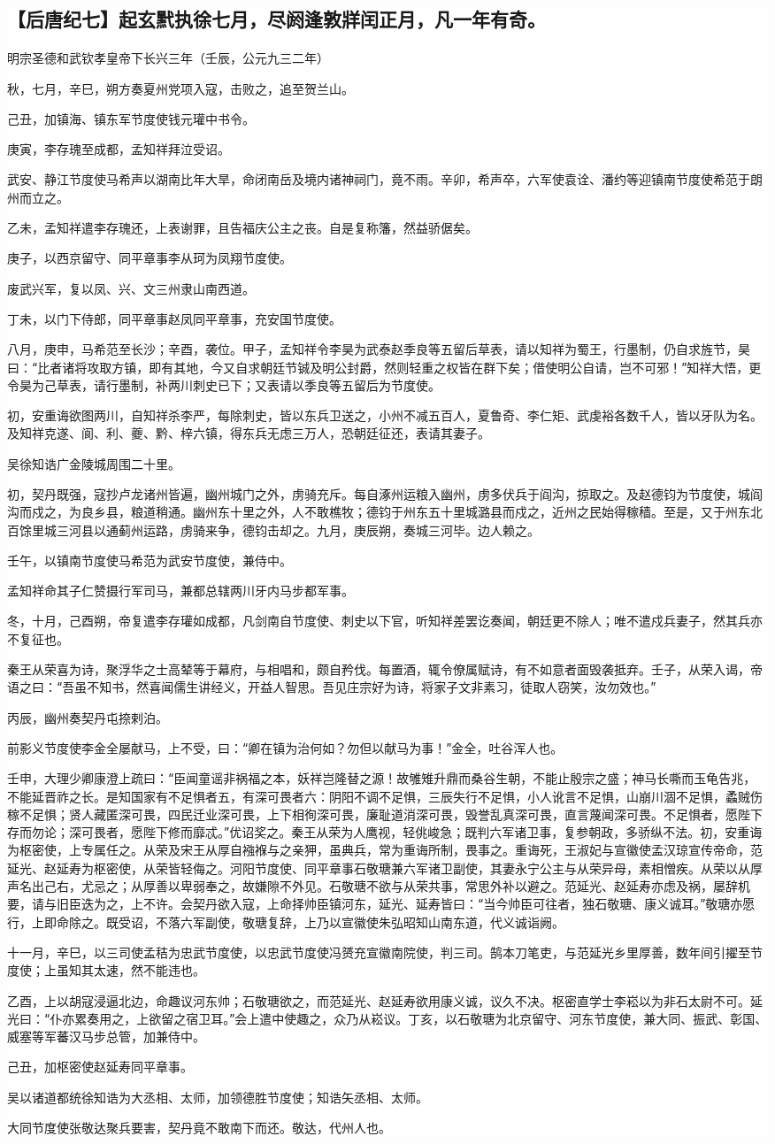 ## 【后唐纪七】起玄黓执徐七月，尽阏逢敦牂闰正月，凡一年有奇。

明宗圣德和武钦孝皇帝下长兴三年（壬辰，公元九三二年）

秋，七月，辛巳，朔方奏夏州党项入寇，击败之，追至贺兰山。

己丑，加镇海、镇东军节度使钱元瓘中书令。

庚寅，李存瑰至成都，孟知祥拜泣受诏。

武安、静江节度使马希声以湖南比年大旱，命闭南岳及境内诸神祠门，竟不雨。辛卯，希声卒，六军使袁诠、潘约等迎镇南节度使希范于朗州而立之。

乙未，孟知祥遣李存瑰还，上表谢罪，且告福庆公主之丧。自是复称籓，然益骄倨矣。

庚子，以西京留守、同平章事李从珂为凤翔节度使。

废武兴军，复以凤、兴、文三州隶山南西道。

丁未，以门下侍郎，同平章事赵凤同平章事，充安国节度使。

八月，庚申，马希范至长沙；辛酉，袭位。甲子，孟知祥令李昊为武泰赵季良等五留后草表，请以知祥为蜀王，行墨制，仍自求旌节，昊曰：“比者诸将攻取方镇，即有其地，今又自求朝廷节铖及明公封爵，然则轻重之权皆在群下矣；借使明公自请，岂不可邪！”知祥大悟，更令昊为己草表，请行墨制，补两川刺史已下；又表请以季良等五留后为节度使。

初，安重诲欲图两川，自知祥杀李严，每除刺史，皆以东兵卫送之，小州不减五百人，夏鲁奇、李仁矩、武虔裕各数千人，皆以牙队为名。及知祥克遂、阆、利、夔、黔、梓六镇，得东兵无虑三万人，恐朝廷征还，表请其妻子。

吴徐知诰广金陵城周围二十里。

初，契丹既强，寇抄卢龙诸州皆遍，幽州城门之外，虏骑充斥。每自涿州运粮入幽州，虏多伏兵于阎沟，掠取之。及赵德钧为节度使，城阎沟而戍之，为良乡县，粮道稍通。幽州东十里之外，人不敢樵牧；德钧于州东五十里城潞县而戍之，近州之民始得稼穑。至是，又于州东北百馀里城三河县以通蓟州运路，虏骑来争，德钧击却之。九月，庚辰朔，奏城三河毕。边人赖之。

壬午，以镇南节度使马希范为武安节度使，兼侍中。

孟知祥命其子仁赞摄行军司马，兼都总辖两川牙内马步都军事。

冬，十月，己酉朔，帝复遣李存瓘如成都，凡剑南自节度使、刺史以下官，听知祥差罢讫奏闻，朝廷更不除人；唯不遣戍兵妻子，然其兵亦不复征也。

秦王从荣喜为诗，聚浮华之士高辇等于幕府，与相唱和，颇自矜伐。每置酒，辄令僚属赋诗，有不如意者面毁袭抵弃。壬子，从荣入谒，帝语之曰：“吾虽不知书，然喜闻儒生讲经义，开益人智思。吾见庄宗好为诗，将家子文非素习，徒取人窃笑，汝勿效也。”

丙辰，幽州奏契丹屯捺剌泊。

前影义节度使李金全屡献马，上不受，曰：“卿在镇为治何如？勿但以献马为事！”金全，吐谷浑人也。

壬申，大理少卿康澄上疏曰：“臣闻童谣非祸福之本，妖祥岂隆替之源！故雊雉升鼎而桑谷生朝，不能止殷宗之盛；神马长嘶而玉龟告兆，不能延晋祚之长。是知国家有不足惧者五，有深可畏者六：阴阳不调不足惧，三辰失行不足惧，小人讹言不足惧，山崩川涸不足惧，蟊贼伤稼不足惧；贤人藏匿深可畏，四民迁业深可畏，上下相徇深可畏，廉耻道消深可畏，毁誉乱真深可畏，直言蔑闻深可畏。不足惧者，愿陛下存而勿论；深可畏者，愿陛下修而靡忒。”优诏奖之。秦王从荣为人鹰视，轻佻峻急；既判六军诸卫事，复参朝政，多骄纵不法。初，安重诲为枢密使，上专属任之。从荣及宋王从厚自襁褓与之亲狎，虽典兵，常为重诲所制，畏事之。重诲死，王淑妃与宣徽使孟汉琼宣传帝命，范延光、赵延寿为枢密使，从荣皆轻侮之。河阳节度使、同平章事石敬瑭兼六军诸卫副使，其妻永宁公主与从荣异母，素相憎疾。从荣以从厚声名出己右，尤忌之；从厚善以卑弱奉之，故嫌隙不外见。石敬瑭不欲与从荣共事，常思外补以避之。范延光、赵延寿亦虑及祸，屡辞机要，请与旧臣迭为之，上不许。会契丹欲入寇，上命择帅臣镇河东，延光、延寿皆曰：“当今帅臣可往者，独石敬瑭、康义诚耳。”敬瑭亦愿行，上即命除之。既受诏，不落六军副使，敬瑭复辞，上乃以宣徽使朱弘昭知山南东道，代义诚诣阙。

十一月，辛巳，以三司使孟秸为忠武节度使，以忠武节度使冯赟充宣徽南院使，判三司。鹄本刀笔吏，与范延光乡里厚善，数年间引擢至节度使；上虽知其太速，然不能违也。

乙酉，上以胡寇浸逼北边，命趣议河东帅；石敬瑭欲之，而范延光、赵延寿欲用康义诚，议久不决。枢密直学士李崧以为非石太尉不可。延光曰：“仆亦累奏用之，上欲留之宿卫耳。”会上遣中使趣之，众乃从崧议。丁亥，以石敬瑭为北京留守、河东节度使，兼大同、振武、彰国、威塞等军蕃汉马步总管，加兼侍中。

己丑，加枢密使赵延寿同平章事。

吴以诸道都统徐知诰为大丞相、太师，加领德胜节度使；知诰矢丞相、太师。

大同节度使张敬达聚兵要害，契丹竟不敢南下而还。敬达，代州人也。

